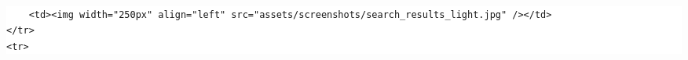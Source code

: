         <td><img width="250px" align="left" src="assets/screenshots/search_results_light.jpg" /></td> 
    </tr>  
    <tr>